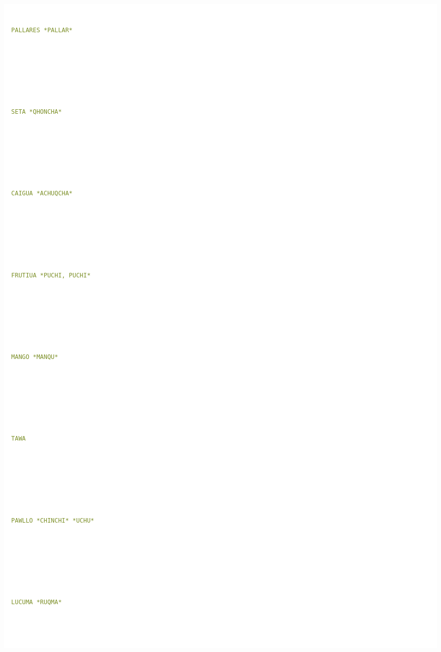 ```yaml
  
  
  PALLARES *PALLAR*
  
  
  
  
  
  
  
  SETA *QHONCHA*
  
  
  
  
  
  
  
  CAIGUA *ACHUQCHA*
  
  
  
  
  
  
  
  FRUTIUA *PUCHI, PUCHI*
  
  
  
  
  
  
  
  MANGO *MANQU*
  
  
  
  
  
  
  
  TAWA
  
  
  
  
  
  
  
  PAWLLO *CHINCHI* *UCHU*
  
  
  
  
  
  
  
  LUCUMA *RUQMA*
  
  
  
  
```